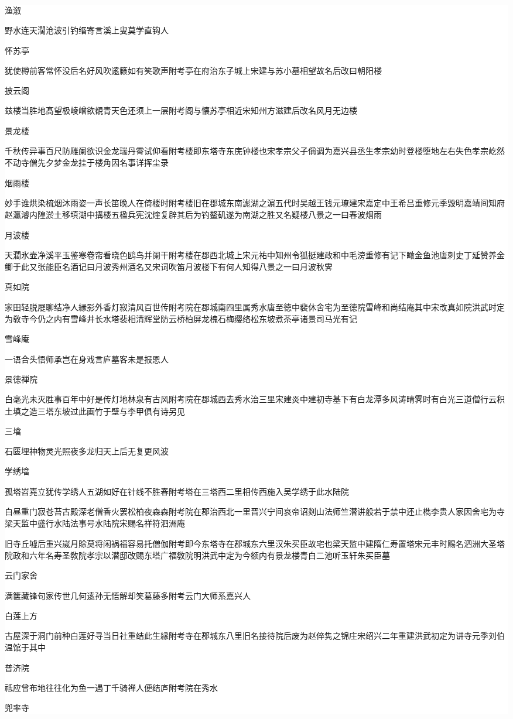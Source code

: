 渔溆  

野水连天濶沧波引钓缗寄言溪上叟莫学直钩人  

怀苏亭  

犹使樽前客常怀没后名好风吹逺籁如有笑歌声附考亭在府治东子城上宋建与苏小墓相望故名后改曰朝阳楼  

披云阁  

兹楼当胜地髙望极崚嶒欲覩青天色还须上一层附考阁与懐苏亭相近宋知州方滋建后改名风月无边楼  

景龙楼  

千秋传异事百尺防雕阑欲识金龙瑞丹霄试仰看附考楼即东塔寺东庑钟楼也宋孝宗父子偁调为嘉兴县丞生孝宗幼时登楼堕地左右失色孝宗屹然不动寺僧先夕梦金龙挂于楼角因名事详挥尘录  

烟雨楼  

妙手谁烘染梳烟沐雨姿一声长笛晚人在倚楼时附考楼旧在郡城东南滮湖之濵五代时吴越王钱元璙建宋嘉定中王希吕重修元季毁明嘉靖间知府赵瀛濬内隍淤土移填湖中搆楼五楹兵宪沈煃复辟其后为钓鳌矶遂为南湖之胜又名疑楼八景之一曰春波烟雨  

月波楼  

天濶氷壶净溪平玉鉴寒卷帘看晓色鸥鸟并阑干附考楼在郡西北城上宋元祐中知州令狐挺建政和中毛滂重修有记下瞰金鱼池唐刺史丁延赞养金鲫于此又张能臣名酒记曰月波秀州酒名又宋词吹笛月波楼下有何人知得八景之一曰月波秋霁  

真如院  

家田轻脱屣聊结净人縁影外香灯寂清风百世传附考院在郡城南四里属秀水唐至徳中裴休舍宅为至徳院雪峰和尚结庵其中宋改真如院洪武时定为敎寺今仍之内有雪峰井长水塔裴相清辉堂防云桥柏屏龙槐石梅缨络松东坡煮茶亭诸景司马光有记  

雪峰庵  

一语合头悟师承岂在身戏言庐墓客未是报恩人  

景徳禅院  

白毫光未灭胜事百年中好是传灯地林泉有古风附考院在郡城西去秀水治三里宋建炎中建初寺基下有白龙潭多风涛晴霁时有白光三道僧行云积土填之造三塔东坡过此画竹于壁与李甲俱有诗另见  

三墖  

石匮埋神物灵光照夜多龙归天上后无复更风波  

学绣墖  

孤塔岧嶤立犹传学绣人五湖如好在针线不胜春附考塔在三塔西二里相传西施入吴学绣于此水陆院  

白昼重门寂苍苔古殿深老僧香火罢松柏夜森森附考院在郡治西北一里晋兴宁间哀帝诏剡山法师竺潜讲般若于禁中还止檇李贵人家因舍宅为寺梁天监中盛行水陆法事号水陆院宋赐名祥符泗洲庵  

旧寺丘墟后重兴嵗月賖莫将闲祸福容易托僧伽附考即今东塔寺在郡城东六里汉朱买臣故宅也梁天监中建隋仁寿置塔宋元丰时赐名泗洲大圣塔院政和六年名寿圣敎院孝宗以潜邸改赐东塔广福敎院明洪武中定为今额内有景龙楼青白二池听玉轩朱买臣墓  

云门家舍  

满箧藏锋句家传世几何逺孙无悟解却笑葛藤多附考云门大师系嘉兴人  

白莲上方  

古屋深于洞门前种白莲好寻当日社重结此生縁附考寺在郡城东八里旧名接待院后废为赵倅隽之锦庄宋绍兴二年重建洪武初定为讲寺元季刘伯温馆于其中  

普济院  

祗应曾布地往往化为鱼一遇丁千骑禅人便结庐附考院在秀水  

兜率寺  

